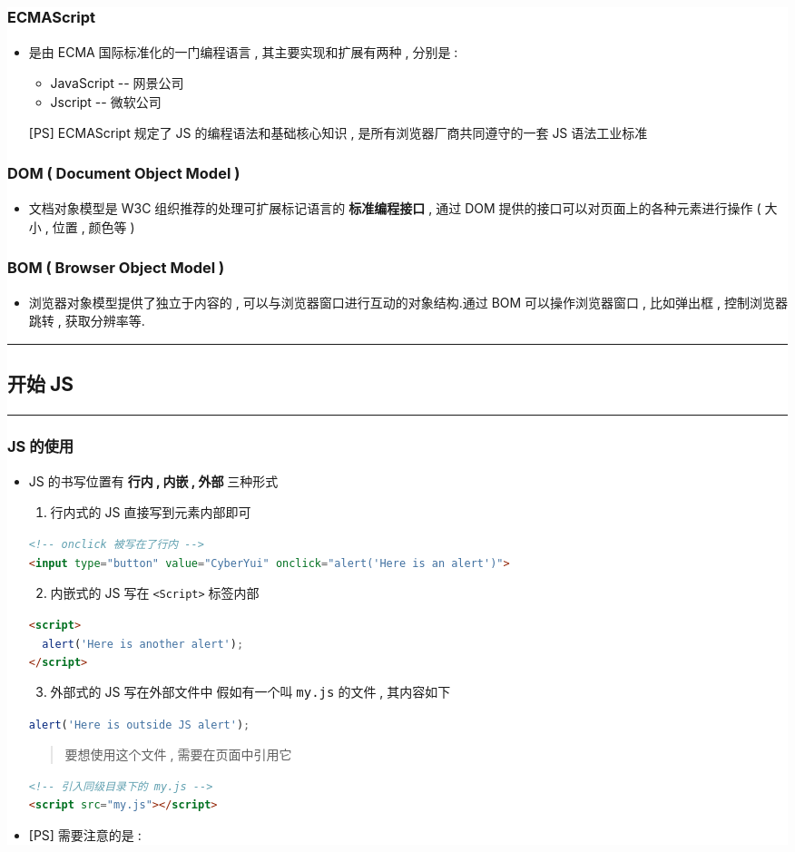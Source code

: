 ### ECMAScript

* 是由 ECMA 国际标准化的一门编程语言 , 其主要实现和扩展有两种 , 分别是 : 

  - JavaScript -- 网景公司
  - Jscript -- 微软公司

  [PS] ECMAScript 规定了 JS 的编程语法和基础核心知识 , 是所有浏览器厂商共同遵守的一套 JS 语法工业标准

### DOM ( Document Object Model )

* 文档对象模型是 W3C 组织推荐的处理可扩展标记语言的 **标准编程接口** , 通过 DOM 提供的接口可以对页面上的各种元素进行操作 ( 大小 , 位置 , 颜色等 )

### BOM ( Browser Object Model )

* 浏览器对象模型提供了独立于内容的 , 可以与浏览器窗口进行互动的对象结构.通过 BOM 可以操作浏览器窗口 , 比如弹出框 , 控制浏览器跳转 , 获取分辨率等.

-----------

## 开始 JS

------------------

### JS 的使用

* JS 的书写位置有 **行内 , 内嵌 , 外部** 三种形式

  1. 行内式的 JS 直接写到元素内部即可

  ```html
  <!-- onclick 被写在了行内 -->
  <input type="button" value="CyberYui" onclick="alert('Here is an alert')">
  ```

  2. 内嵌式的 JS 写在 `<Script>` 标签内部

  ```html
  <script>
  	alert('Here is another alert');
  </script>
  ```

  3. 外部式的 JS 写在外部文件中
     假如有一个叫 <kbd>my.js</kbd> 的文件 , 其内容如下

  ```javascript
  alert('Here is outside JS alert');
  ```

  > 要想使用这个文件 , 需要在页面中引用它

  ```html
  <!-- 引入同级目录下的 my.js -->
  <script src="my.js"></script>
  ```

* [PS] 需要注意的是 : 
